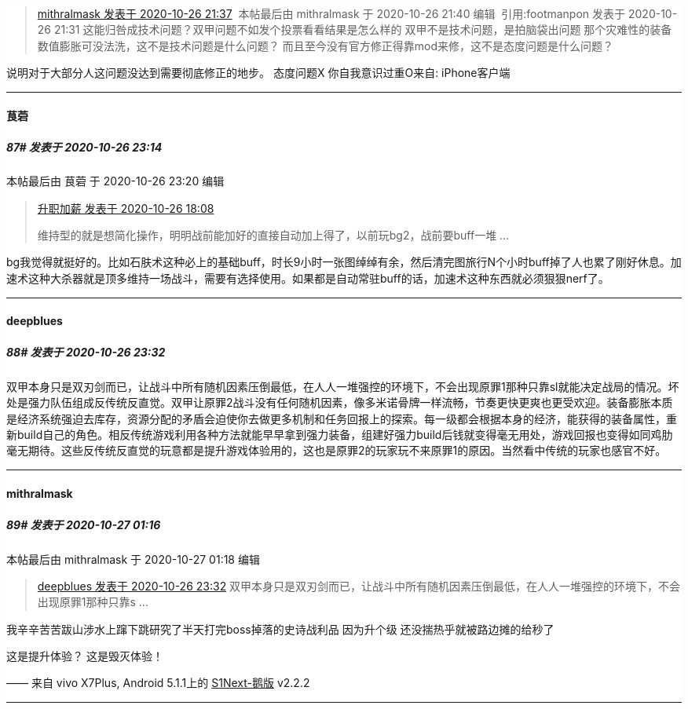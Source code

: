 
<blockquote><a href="httphttps://bbs.saraba1st.com/2b/forum.php?mod=redirect&amp;goto=findpost&amp;pid=49181974&amp;ptid=1966930" target="_blank"> mithralmask 发表于 2020-10-26 21:37</a>  本帖最后由 mithralmask 于 2020-10-26 21:40 编辑  引用:footmanpon 发表于 2020-10-26 21:31 这能归咎成技术问题？双甲问题不如发个投票看看结果是怎么样的 双甲不是技术问题，是拍脑袋出问题 那个灾难性的装备数值膨胀可没法洗，这不是技术问题是什么问题？ 而且至今没有官方修正得靠mod来修，这不是态度问题是什么问题？   </blockquote>
说明对于大部分人这问题没达到需要彻底修正的地步。
态度问题X
你自我意识过重O来自: iPhone客户端


-----

####  茛菪  
##### 87#       发表于 2020-10-26 23:14


 本帖最后由 茛菪 于 2020-10-26 23:20 编辑 
<blockquote><a href="httphttps://bbs.saraba1st.com/2b/forum.php?mod=redirect&amp;goto=findpost&amp;pid=49179340&amp;ptid=1966930" target="_blank">升职加薪 发表于 2020-10-26 18:08</a>

维持型的就是想简化操作，明明战前能加好的直接自动加上得了，以前玩bg2，战前要buff一堆 ...</blockquote>
bg我觉得就挺好的。比如石肤术这种必上的基础buff，时长9小时一张图绰绰有余，然后清完图旅行N个小时buff掉了人也累了刚好休息。加速术这种大杀器就是顶多维持一场战斗，需要有选择使用。如果都是自动常驻buff的话，加速术这种东西就必须狠狠nerf了。


-----

####  deepblues  
##### 88#       发表于 2020-10-26 23:32


双甲本身只是双刃剑而已，让战斗中所有随机因素压倒最低，在人人一堆强控的环境下，不会出现原罪1那种只靠sl就能决定战局的情况。坏处是强力队伍组成反传统反直觉。双甲让原罪2战斗没有任何随机因素，像多米诺骨牌一样流畅，节奏更快更爽也更受欢迎。装备膨胀本质是经济系统强迫去库存，资源分配的矛盾会迫使你去做更多机制和任务回报上的探索。每一级都会根据本身的经济，能获得的装备属性，重新build自己的角色。相反传统游戏利用各种方法就能早早拿到强力装备，组建好强力build后钱就变得毫无用处，游戏回报也变得如同鸡肋毫无期待。这些反传统反直觉的玩意都是提升游戏体验用的，这也是原罪2的玩家玩不来原罪1的原因。当然看中传统的玩家也感官不好。


-----

####  mithralmask  
##### 89#       发表于 2020-10-27 01:16


 本帖最后由 mithralmask 于 2020-10-27 01:18 编辑 
<blockquote><a href="httphttps://bbs.saraba1st.com/2b/forum.php?mod=redirect&amp;goto=findpost&amp;pid=49183331&amp;ptid=1966930" target="_blank">deepblues 发表于 2020-10-26 23:32</a>
双甲本身只是双刃剑而已，让战斗中所有随机因素压倒最低，在人人一堆强控的环境下，不会出现原罪1那种只靠s ...</blockquote>
我辛辛苦苦跋山涉水上蹿下跳研究了半天打完boss掉落的史诗战利品
因为升个级
还没揣热乎就被路边摊的给秒了

这是提升体验？
这是毁灭体验！

—— 来自 vivo X7Plus, Android 5.1.1上的 [S1Next-鹅版](https://github.com/ykrank/S1-Next/releases) v2.2.2


-----

